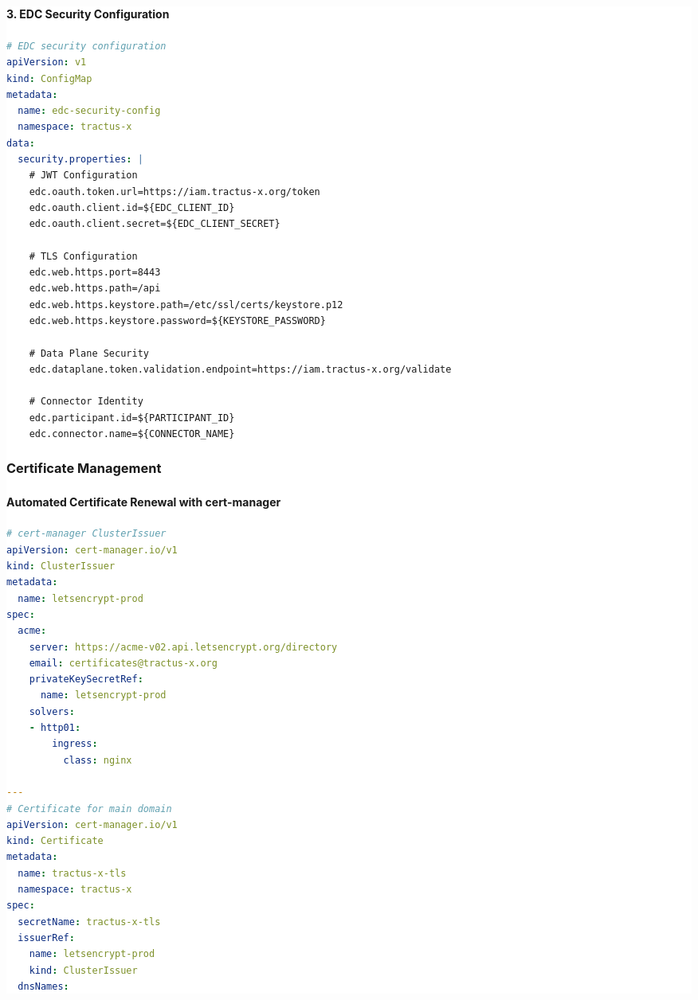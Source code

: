 #### 3. EDC Security Configuration

```yaml
# EDC security configuration
apiVersion: v1
kind: ConfigMap
metadata:
  name: edc-security-config
  namespace: tractus-x
data:
  security.properties: |
    # JWT Configuration
    edc.oauth.token.url=https://iam.tractus-x.org/token
    edc.oauth.client.id=${EDC_CLIENT_ID}
    edc.oauth.client.secret=${EDC_CLIENT_SECRET}
    
    # TLS Configuration
    edc.web.https.port=8443
    edc.web.https.path=/api
    edc.web.https.keystore.path=/etc/ssl/certs/keystore.p12
    edc.web.https.keystore.password=${KEYSTORE_PASSWORD}
    
    # Data Plane Security
    edc.dataplane.token.validation.endpoint=https://iam.tractus-x.org/validate
    
    # Connector Identity
    edc.participant.id=${PARTICIPANT_ID}
    edc.connector.name=${CONNECTOR_NAME}
```

### Certificate Management

#### Automated Certificate Renewal with cert-manager

```yaml
# cert-manager ClusterIssuer
apiVersion: cert-manager.io/v1
kind: ClusterIssuer
metadata:
  name: letsencrypt-prod
spec:
  acme:
    server: https://acme-v02.api.letsencrypt.org/directory
    email: certificates@tractus-x.org
    privateKeySecretRef:
      name: letsencrypt-prod
    solvers:
    - http01:
        ingress:
          class: nginx

---
# Certificate for main domain
apiVersion: cert-manager.io/v1
kind: Certificate
metadata:
  name: tractus-x-tls
  namespace: tractus-x
spec:
  secretName: tractus-x-tls
  issuerRef:
    name: letsencrypt-prod
    kind: ClusterIssuer
  dnsNames:
```